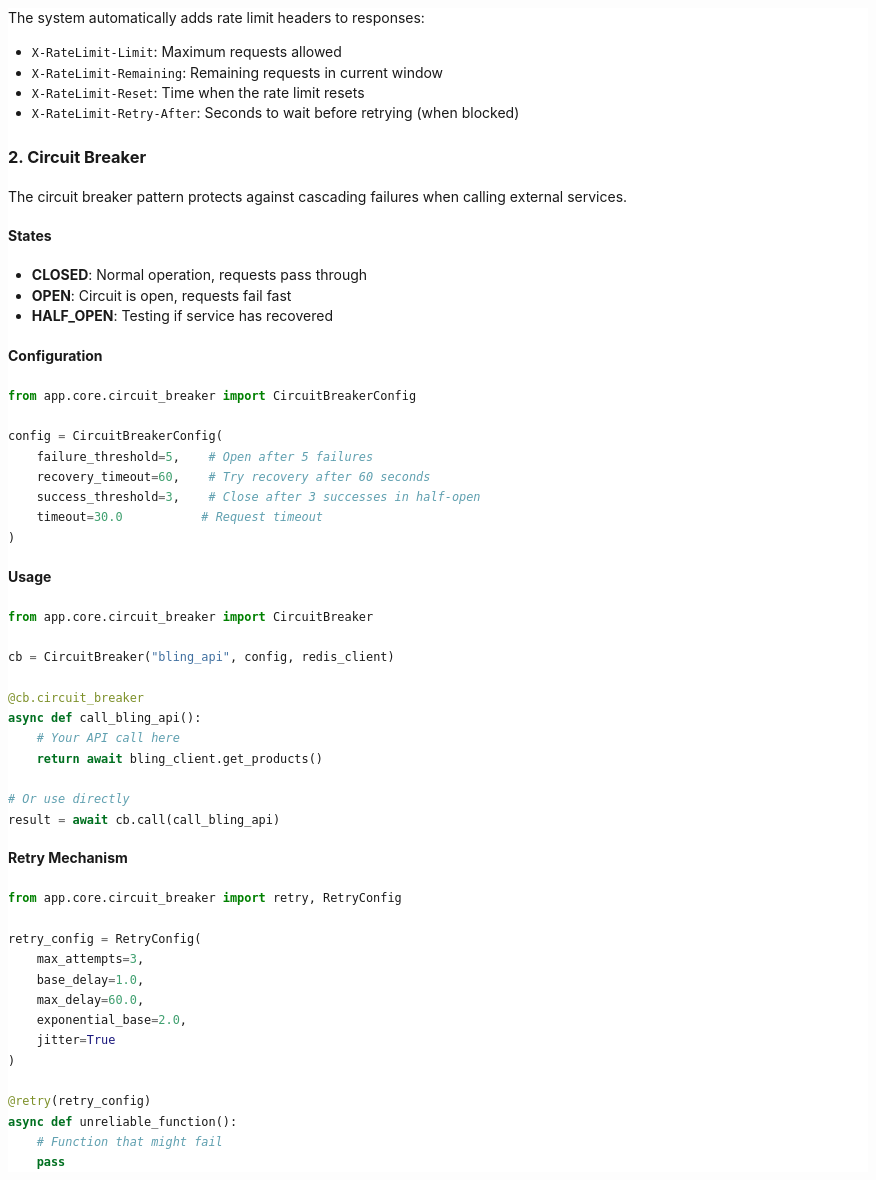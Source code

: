 The system automatically adds rate limit headers to responses:

- `X-RateLimit-Limit`: Maximum requests allowed
- `X-RateLimit-Remaining`: Remaining requests in current window
- `X-RateLimit-Reset`: Time when the rate limit resets
- `X-RateLimit-Retry-After`: Seconds to wait before retrying (when blocked)

### 2. Circuit Breaker

The circuit breaker pattern protects against cascading failures when calling external services.

#### States

- **CLOSED**: Normal operation, requests pass through
- **OPEN**: Circuit is open, requests fail fast
- **HALF_OPEN**: Testing if service has recovered

#### Configuration

```python
from app.core.circuit_breaker import CircuitBreakerConfig

config = CircuitBreakerConfig(
    failure_threshold=5,    # Open after 5 failures
    recovery_timeout=60,    # Try recovery after 60 seconds
    success_threshold=3,    # Close after 3 successes in half-open
    timeout=30.0           # Request timeout
)
```

#### Usage

```python
from app.core.circuit_breaker import CircuitBreaker

cb = CircuitBreaker("bling_api", config, redis_client)

@cb.circuit_breaker
async def call_bling_api():
    # Your API call here
    return await bling_client.get_products()

# Or use directly
result = await cb.call(call_bling_api)
```

#### Retry Mechanism

```python
from app.core.circuit_breaker import retry, RetryConfig

retry_config = RetryConfig(
    max_attempts=3,
    base_delay=1.0,
    max_delay=60.0,
    exponential_base=2.0,
    jitter=True
)

@retry(retry_config)
async def unreliable_function():
    # Function that might fail
    pass
```

